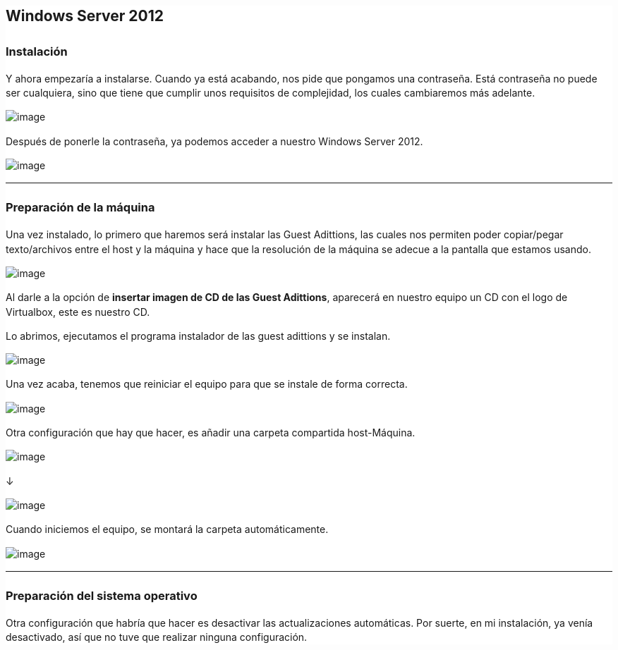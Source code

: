 ## Windows Server 2012

### Instalación

Y ahora empezaría a instalarse. 
Cuando ya está acabando, nos pide que pongamos una contraseña. 
Está contraseña no puede ser cualquiera, sino que tiene que cumplir unos requisitos de complejidad, los cuales cambiaremos más adelante.

<img width="693" height="276" alt="image" src="https://github.com/user-attachments/assets/a97628dc-dcb6-4caa-bc9e-cc689bfd568c" />

Después de ponerle la contraseña, ya podemos acceder a nuestro Windows Server 2012.

<img width="664" height="498" alt="image" src="https://github.com/user-attachments/assets/83b5c28a-5e43-4684-8aeb-81c9c23a424c" />

---

### Preparación de la máquina

Una vez instalado, lo primero que haremos será instalar las Guest Adittions, las cuales nos permiten poder copiar/pegar texto/archivos entre el host y la máquina y hace que la resolución de la máquina se adecue a la pantalla que estamos usando. 

<img width="357" height="218" alt="image" src="https://github.com/user-attachments/assets/8d254ec9-8e08-4192-9e17-df2231f26def" />

Al darle a la opción de **insertar imagen de CD de las Guest Adittions**, aparecerá en nuestro equipo un CD con el logo de Virtualbox, este es nuestro CD.

Lo abrimos, ejecutamos el programa instalador de las guest adittions y se instalan.

<img width="412" height="113" alt="image" src="https://github.com/user-attachments/assets/816a35bf-e2c5-4f09-b08b-1090da20b014" />

Una vez acaba, tenemos que reiniciar el equipo para que se instale de forma correcta. 

<img width="426" height="134" alt="image" src="https://github.com/user-attachments/assets/7d2354e2-2d64-4f5f-a022-fd51ef885947" />

Otra configuración que hay que hacer, es añadir una carpeta compartida host-Máquina.

<img width="254" height="175" alt="image" src="https://github.com/user-attachments/assets/15f222bb-4879-4bd5-bd4b-34c496d96fc8" />

↓

<img width="504" height="110" alt="image" src="https://github.com/user-attachments/assets/5e52f448-6c85-4ec8-bc01-7a175b94c1f7" />

Cuando iniciemos el equipo, se montará la carpeta automáticamente.

<img width="425" height="119" alt="image" src="https://github.com/user-attachments/assets/a9d61596-4c81-4506-ba15-f9f770547774" />

---

### Preparación del sistema operativo

Otra configuración que habría que hacer es desactivar las actualizaciones automáticas. 
Por suerte, en mi instalación, ya venía desactivado, así que no tuve que realizar ninguna configuración.
